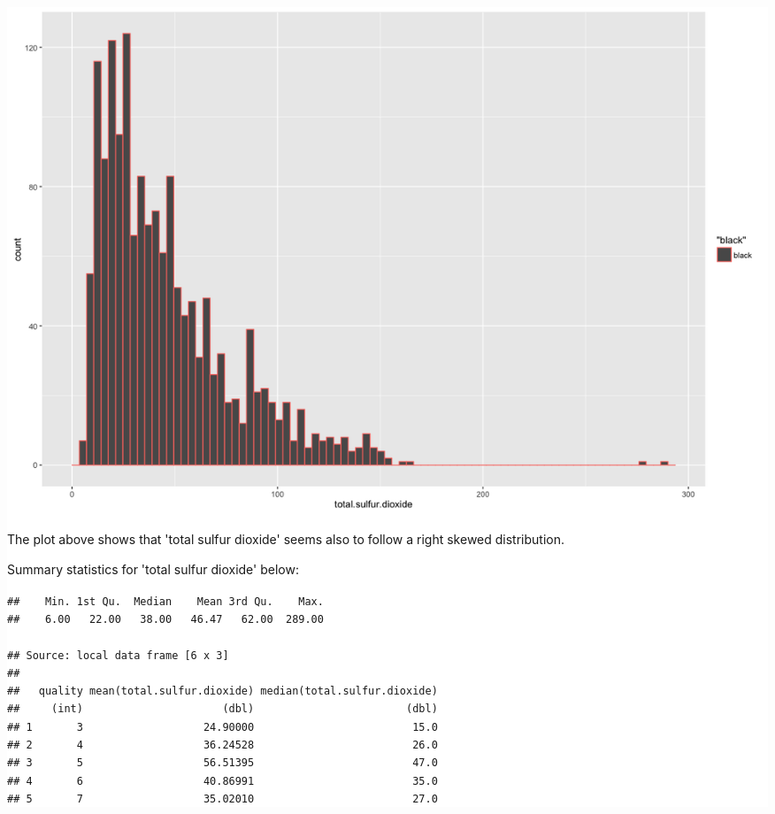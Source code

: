![](Figs/unnamed-chunk-36-1.png)

The plot above shows that 'total sulfur dioxide' seems also to follow a right skewed distribution.

Summary statistics for 'total sulfur dioxide' below:

    ##    Min. 1st Qu.  Median    Mean 3rd Qu.    Max. 
    ##    6.00   22.00   38.00   46.47   62.00  289.00

    ## Source: local data frame [6 x 3]
    ## 
    ##   quality mean(total.sulfur.dioxide) median(total.sulfur.dioxide)
    ##     (int)                      (dbl)                        (dbl)
    ## 1       3                   24.90000                         15.0
    ## 2       4                   36.24528                         26.0
    ## 3       5                   56.51395                         47.0
    ## 4       6                   40.86991                         35.0
    ## 5       7                   35.02010                         27.0